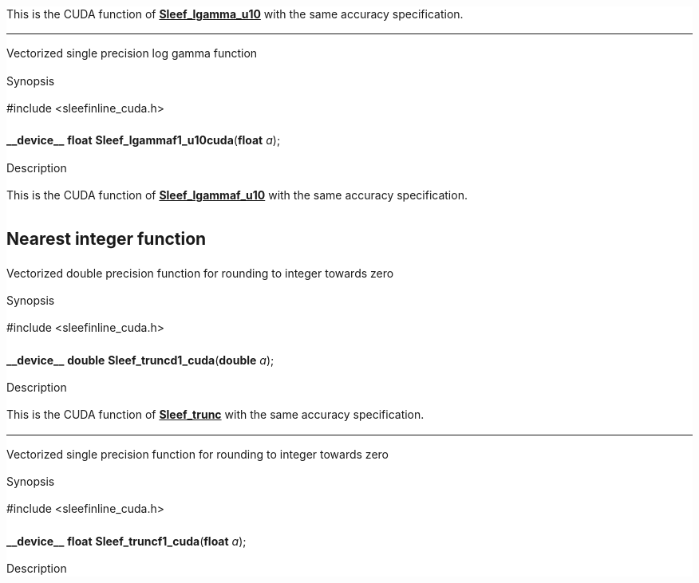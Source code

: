 <p class="noindent">
This is the CUDA function of <a href="../#Sleef_lgamma_u10"><b class="func">Sleef_lgamma_u10</b></a> with the same accuracy specification.
</p>

<hr/>
<p class="funcname">Vectorized single precision log gamma function</p>

<p class="header">Synopsis</p>

<p class="synopsis">
#include &lt;sleefinline_cuda.h&gt;<br/>
<br/>
<b>__device__</b> <b class="type">float</b> <b class="func">Sleef_lgammaf1_u10cuda</b>(<b class="type">float</b> <i class="var">a</i>);<br/>
</p>

<p class="header">Description</p>

<p class="noindent">
This is the CUDA function of <a href="../#Sleef_lgammaf_u10"><b class="func">Sleef_lgammaf_u10</b></a> with the same accuracy specification.
</p>


<h2 id="nearint">Nearest integer function</h2>

<p class="funcname">Vectorized double precision function for rounding to integer towards zero</p>

<p class="header">Synopsis</p>

<p class="synopsis">
#include &lt;sleefinline_cuda.h&gt;<br/>
<br/>
<b>__device__</b> <b class="type">double</b> <b class="func">Sleef_truncd1_cuda</b>(<b class="type">double</b> <i class="var">a</i>);<br/>
</p>

<p class="header">Description</p>

<p class="noindent">
This is the CUDA function of <a href="../#Sleef_trunc"><b class="func">Sleef_trunc</b></a> with the same accuracy specification.
</p>

<hr/>
<p class="funcname">Vectorized single precision function for rounding to integer towards zero</p>

<p class="header">Synopsis</p>

<p class="synopsis">
#include &lt;sleefinline_cuda.h&gt;<br/>
<br/>
<b>__device__</b> <b class="type">float</b> <b class="func">Sleef_truncf1_cuda</b>(<b class="type">float</b> <i class="var">a</i>);<br/>
</p>

<p class="header">Description</p>
